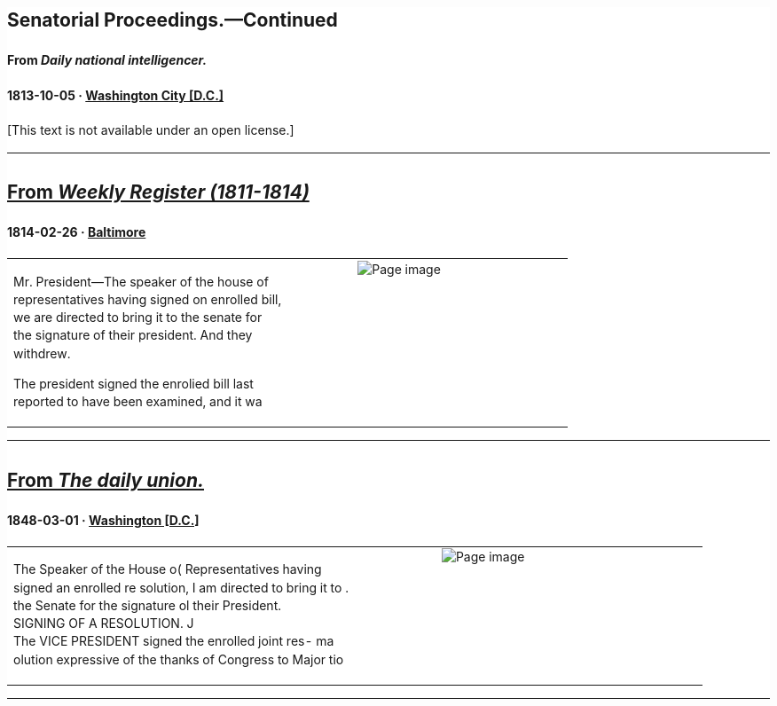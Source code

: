 ## Senatorial Proceedings.—Continued

#### From _Daily national intelligencer._

#### 1813-10-05 &middot; [Washington City [D.C.]](http://dbpedia.org/resource/Washington%2C_D.C.)

[This text is not available under an open license.]

---

## [From _Weekly Register (1811-1814)_](https://archive.org/details/sim_niles-national-register_1814-02-26_5_130/page/n80/mode/1up?view=theater)

#### 1814-02-26 &middot; [Baltimore](http://dbpedia.org/resource/Baltimore)

<table style="width: 100%;"><tr><td style="width: 50%">

  
  
Mr. President—The speaker of the house of  
representatives having signed on enrolled bill,  
we are directed to bring it to the senate for  
the signature of their president. And they  
withdrew.  
  
The president signed the enrolied bill last  
reported to have been examined, and it wa
</td><td style="width: 50%; max-height: 75%; margin: auto; display: block;">
<img alt="Page image" src="https://iiif.archive.org/image/iiif/2/sim_niles-national-register_1814-02-26_5_130%2Fsim_niles-national-register_1814-02-26_5_130_jp2.zip%2Fsim_niles-national-register_1814-02-26_5_130_jp2%2Fsim_niles-national-register_1814-02-26_5_130_0080.jp2/pct:45.945945945945944,65.78791469194313,41.366366366366364,8.782582938388625/600,/0/default.jpg"/>
</td>
</tr></table>

---

## [From _The daily union._](https://www.loc.gov/resource/sn82003410/1848-03-01/ed-1/?sp=2)

#### 1848-03-01 &middot; [Washington [D.C.]](http://dbpedia.org/resource/Washington%2C_D.C.)

<table style="width: 100%;"><tr><td style="width: 50%">

  
The Speaker of the House o( Representatives having  
signed an enrolled re solution, I am directed to bring it to .  
the Senate for the signature ol their President.  
SIGNING OF A RESOLUTION. J  
The VICE PRESIDENT signed the enrolled joint res- ma  
olution expressive of the thanks of Congress to Major tio
</td><td style="width: 50%; max-height: 75%; margin: auto; display: block;">
<img alt="Page image" src="https://tile.loc.gov/image-services/iiif/service:ndnp:dlc:batch_dlc_basilisk_ver03:data:sn82003410:00415661149:1848030101:0245/pct:5.819172811798653,85.77906537347273,17.008656620711765,3.0986270311122306/!600,600/0/default.jpg"/>
</td>
</tr></table>

---

